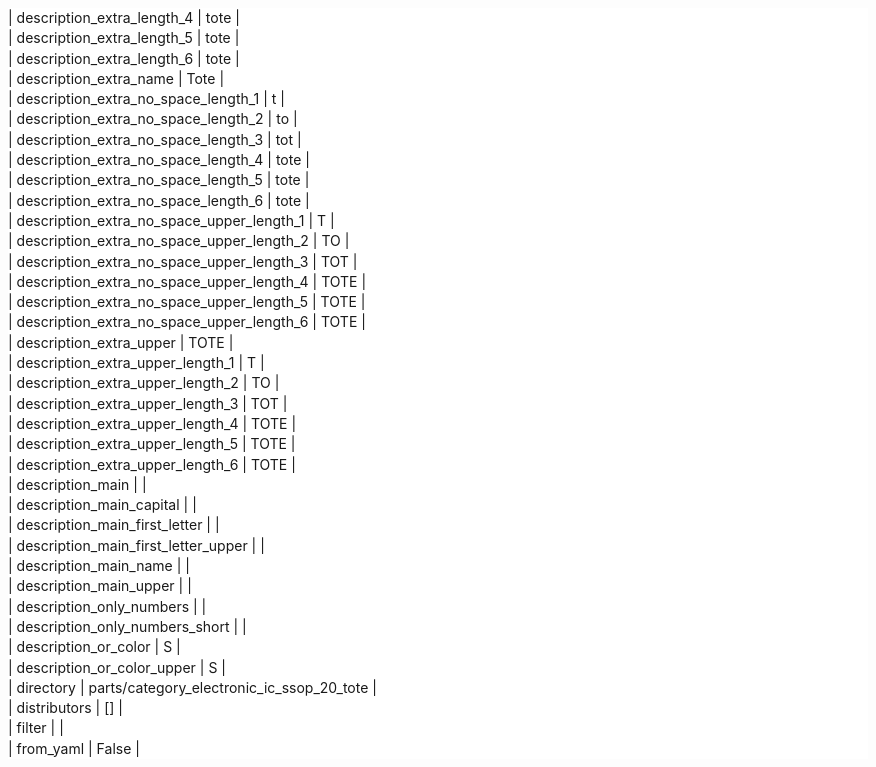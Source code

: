 | description_extra_length_4 | tote |  
| description_extra_length_5 | tote |  
| description_extra_length_6 | tote |  
| description_extra_name | Tote |  
| description_extra_no_space_length_1 | t |  
| description_extra_no_space_length_2 | to |  
| description_extra_no_space_length_3 | tot |  
| description_extra_no_space_length_4 | tote |  
| description_extra_no_space_length_5 | tote |  
| description_extra_no_space_length_6 | tote |  
| description_extra_no_space_upper_length_1 | T |  
| description_extra_no_space_upper_length_2 | TO |  
| description_extra_no_space_upper_length_3 | TOT |  
| description_extra_no_space_upper_length_4 | TOTE |  
| description_extra_no_space_upper_length_5 | TOTE |  
| description_extra_no_space_upper_length_6 | TOTE |  
| description_extra_upper | TOTE |  
| description_extra_upper_length_1 | T |  
| description_extra_upper_length_2 | TO |  
| description_extra_upper_length_3 | TOT |  
| description_extra_upper_length_4 | TOTE |  
| description_extra_upper_length_5 | TOTE |  
| description_extra_upper_length_6 | TOTE |  
| description_main |  |  
| description_main_capital |  |  
| description_main_first_letter |  |  
| description_main_first_letter_upper |  |  
| description_main_name |  |  
| description_main_upper |  |  
| description_only_numbers |  |  
| description_only_numbers_short |   |  
| description_or_color | S  |  
| description_or_color_upper | S  |  
| directory | parts/category_electronic_ic_ssop_20_tote |  
| distributors | [] |  
| filter |  |  
| from_yaml | False |  